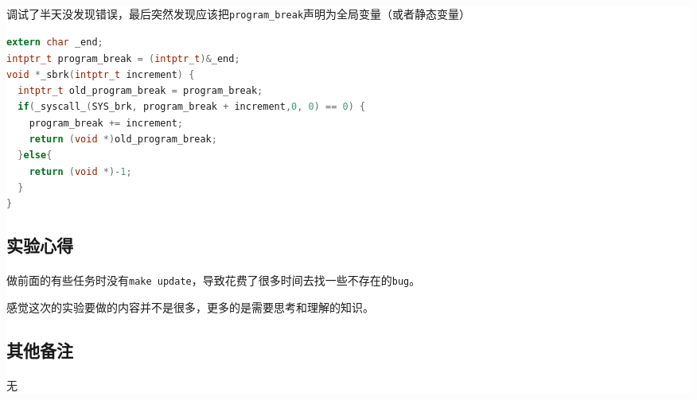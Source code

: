 调试了半天没发现错误，最后突然发现应该把`program_break`声明为全局变量（或者静态变量）

```C
extern char _end;
intptr_t program_break = (intptr_t)&_end;
void *_sbrk(intptr_t increment) {
  intptr_t old_program_break = program_break;
  if(_syscall_(SYS_brk, program_break + increment,0, 0) == 0) {
  	program_break += increment;
    return (void *)old_program_break;
  }else{
  	return (void *)-1;
  }
}
```



## 实验心得

做前面的有些任务时没有`make update`，导致花费了很多时间去找一些不存在的`bug`。

感觉这次的实验要做的内容并不是很多，更多的是需要思考和理解的知识。



## 其他备注

无